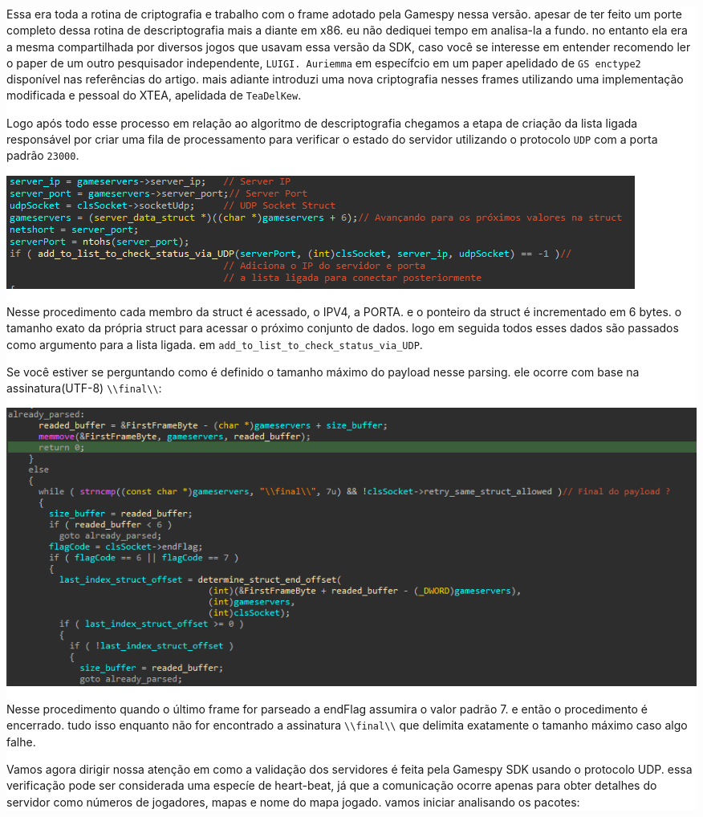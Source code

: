 Essa era toda a rotina de criptografia e trabalho com o frame adotado pela Gamespy nessa versão. apesar de ter feito um porte completo dessa rotina de descriptografia mais a diante em x86. eu não dediquei tempo em analisa-la a fundo. no entanto ela era a mesma compartilhada por diversos jogos que usavam essa versão da SDK, caso você se interesse em entender recomendo ler o paper de um outro pesquisador independente, ```LUIGI. Auriemma``` em específcio em um paper apelidado de ```GS enctype2``` disponível nas referências do artigo. mais adiante introduzi uma nova criptografia nesses frames utilizando uma implementação modificada e pessoal do XTEA, apelidada de ```TeaDelKew```.

Logo após todo esse processo em relação ao algoritmo de descriptografia chegamos a etapa de criação da lista ligada responsável por criar uma fila de processamento para verificar o estado do servidor utilizando o protocolo ```UDP``` com a porta padrão ```23000```.

![#21](imagens/bf1942_12.png)

Nesse procedimento cada membro da struct é acessado, o IPV4, a PORTA. e o ponteiro da struct é incrementado em 6 bytes. o tamanho exato da própria struct para acessar o próximo conjunto de dados. logo em seguida todos esses dados são passados como argumento para a lista ligada. em ```add_to_list_to_check_status_via_UDP```. 

Se você estiver se perguntando como é definido o tamanho máximo do payload nesse parsing. ele ocorre com base na assinatura(UTF-8) ```\\final\\```:

![#22](imagens/bf1942_13.png)

Nesse procedimento quando o último frame for parseado a endFlag assumira o valor padrão 7. e então o procedimento é encerrado. tudo isso enquanto não for encontrado a assinatura ```\\final\\``` que delimita exatamente o tamanho máximo caso algo falhe.

Vamos agora dirigir nossa atenção em como a validação dos servidores é feita pela Gamespy SDK usando o protocolo UDP. essa verificação pode ser considerada uma especíe de heart-beat, já que a comunicação ocorre apenas para obter detalhes do servidor como números de jogadores, mapas e nome do mapa jogado. vamos iniciar analisando os pacotes:
